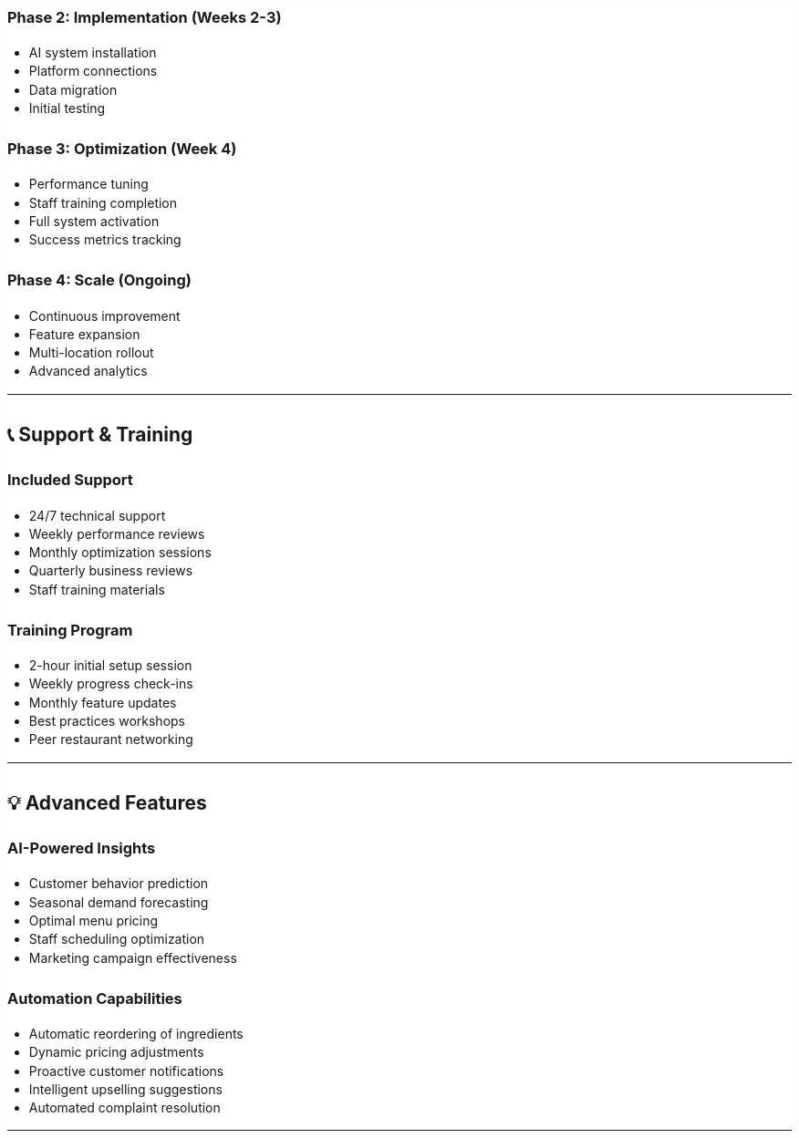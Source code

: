 ### Phase 2: Implementation (Weeks 2-3)
- AI system installation
- Platform connections
- Data migration
- Initial testing

### Phase 3: Optimization (Week 4)
- Performance tuning
- Staff training completion
- Full system activation
- Success metrics tracking

### Phase 4: Scale (Ongoing)
- Continuous improvement
- Feature expansion
- Multi-location rollout
- Advanced analytics

---

## 📞 Support & Training

### Included Support
- 24/7 technical support
- Weekly performance reviews
- Monthly optimization sessions
- Quarterly business reviews
- Staff training materials

### Training Program
- 2-hour initial setup session
- Weekly progress check-ins
- Monthly feature updates
- Best practices workshops
- Peer restaurant networking

---

## 💡 Advanced Features

### AI-Powered Insights
- Customer behavior prediction
- Seasonal demand forecasting
- Optimal menu pricing
- Staff scheduling optimization
- Marketing campaign effectiveness

### Automation Capabilities
- Automatic reordering of ingredients
- Dynamic pricing adjustments
- Proactive customer notifications
- Intelligent upselling suggestions
- Automated complaint resolution

---